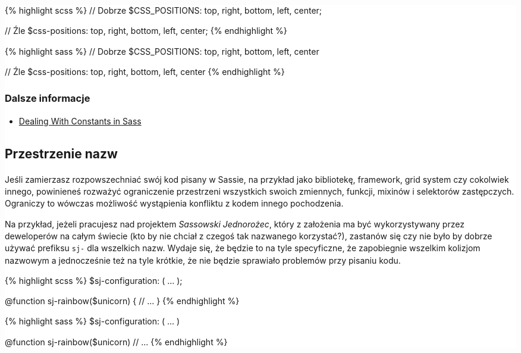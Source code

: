 <div class="code-block">
  <div class="code-block__wrapper" data-syntax="scss">
{% highlight scss %}
// Dobrze
$CSS_POSITIONS: top, right, bottom, left, center;

// Źle
$css-positions: top, right, bottom, left, center;
{% endhighlight %}
  </div>
  <div class="code-block__wrapper" data-syntax="sass">
{% highlight sass %}
// Dobrze
$CSS_POSITIONS: top, right, bottom, left, center

// Źle
$css-positions: top, right, bottom, left, center
{% endhighlight %}
  </div>
</div>



### Dalsze informacje

* [Dealing With Constants in Sass](http://www.sitepoint.com/dealing-constants-sass/)






## Przestrzenie nazw

Jeśli zamierzasz rozpowszechniać swój kod pisany w Sassie, na przykład jako bibliotekę, framework, grid system czy cokolwiek innego, powinieneś rozważyć ograniczenie przestrzeni wszystkich swoich zmiennych, funkcji, mixinów i selektorów zastępczych. Ograniczy to wówczas możliwość wystąpienia konfliktu z kodem innego pochodzenia.

Na przykład, jeżeli pracujesz nad projektem *Sassowski Jednorożec*, który z założenia ma być wykorzystywany przez deweloperów na całym świecie (kto by nie chciał z czegoś tak nazwanego korzystać?), zastanów się czy nie było by dobrze używać prefiksu `sj-` dla wszelkich nazw. Wydaje się, że będzie to na tyle specyficzne, że zapobiegnie wszelkim kolizjom nazwowym a jednocześnie też na tyle krótkie, że nie będzie sprawiało problemów przy pisaniu kodu.

<div class="code-block">
  <div class="code-block__wrapper" data-syntax="scss">
{% highlight scss %}
$sj-configuration: ( ... );

@function sj-rainbow($unicorn) {
  // ...
}
{% endhighlight %}
  </div>
  <div class="code-block__wrapper" data-syntax="sass">
{% highlight sass %}
$sj-configuration: ( ... )

@function sj-rainbow($unicorn)
  // ...
{% endhighlight %}
  </div>
</div>
